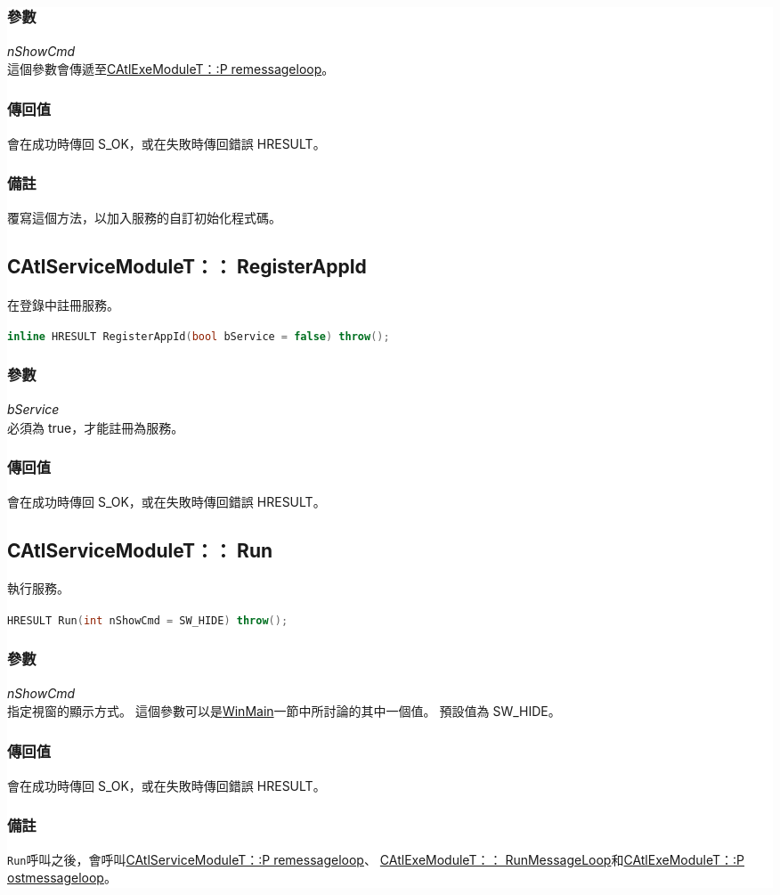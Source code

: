 ### <a name="parameters"></a>參數

*nShowCmd*<br/>
這個參數會傳遞至[CAtlExeModuleT：:P remessageloop](../../atl/reference/catlexemodulet-class.md#premessageloop)。

### <a name="return-value"></a>傳回值

會在成功時傳回 S_OK，或在失敗時傳回錯誤 HRESULT。

### <a name="remarks"></a>備註

覆寫這個方法，以加入服務的自訂初始化程式碼。

## <a name="catlservicemoduletregisterappid"></a><a name="registerappid"></a>CAtlServiceModuleT：： RegisterAppId

在登錄中註冊服務。

```cpp
inline HRESULT RegisterAppId(bool bService = false) throw();
```

### <a name="parameters"></a>參數

*bService*<br/>
必須為 true，才能註冊為服務。

### <a name="return-value"></a>傳回值

會在成功時傳回 S_OK，或在失敗時傳回錯誤 HRESULT。

## <a name="catlservicemoduletrun"></a><a name="run"></a>CAtlServiceModuleT：： Run

執行服務。

```cpp
HRESULT Run(int nShowCmd = SW_HIDE) throw();
```

### <a name="parameters"></a>參數

*nShowCmd*<br/>
指定視窗的顯示方式。 這個參數可以是[WinMain](/windows/win32/api/winbase/nf-winbase-winmain)一節中所討論的其中一個值。 預設值為 SW_HIDE。

### <a name="return-value"></a>傳回值

會在成功時傳回 S_OK，或在失敗時傳回錯誤 HRESULT。

### <a name="remarks"></a>備註

`Run`呼叫之後，會呼叫[CAtlServiceModuleT：:P remessageloop](#premessageloop)、 [CAtlExeModuleT：： RunMessageLoop](../../atl/reference/catlexemodulet-class.md#runmessageloop)和[CAtlExeModuleT：:P ostmessageloop](../../atl/reference/catlexemodulet-class.md#postmessageloop)。
